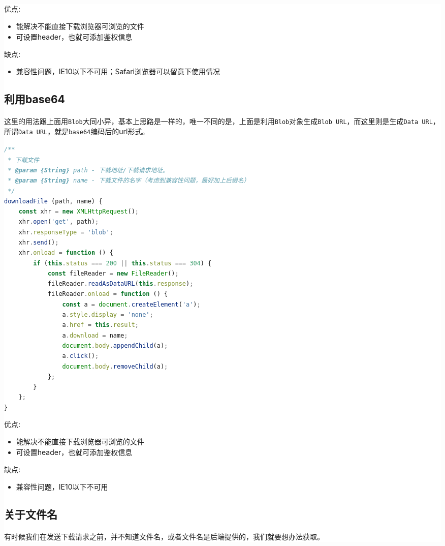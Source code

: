 优点:
- 能解决不能直接下载浏览器可浏览的文件
- 可设置header，也就可添加鉴权信息

缺点:
- 兼容性问题，IE10以下不可用；Safari浏览器可以留意下使用情况


## 利用base64

这里的用法跟上面用```Blob```大同小异，基本上思路是一样的，唯一不同的是，上面是利用```Blob```对象生成```Blob URL```，而这里则是生成```Data URL```，所谓```Data URL```，就是```base64```编码后的url形式。

```js
/**
 * 下载文件
 * @param {String} path - 下载地址/下载请求地址。
 * @param {String} name - 下载文件的名字（考虑到兼容性问题，最好加上后缀名）
 */
downloadFile (path, name) {
    const xhr = new XMLHttpRequest();
    xhr.open('get', path);
    xhr.responseType = 'blob';
    xhr.send();
    xhr.onload = function () {
        if (this.status === 200 || this.status === 304) {
            const fileReader = new FileReader();
            fileReader.readAsDataURL(this.response);
            fileReader.onload = function () {
                const a = document.createElement('a');
                a.style.display = 'none';
                a.href = this.result;
                a.download = name;
                document.body.appendChild(a);
                a.click();
                document.body.removeChild(a);
            };
        }
    };
}

```

优点:
- 能解决不能直接下载浏览器可浏览的文件
- 可设置header，也就可添加鉴权信息

缺点:
- 兼容性问题，IE10以下不可用


## 关于文件名

有时候我们在发送下载请求之前，并不知道文件名，或者文件名是后端提供的，我们就要想办法获取。

